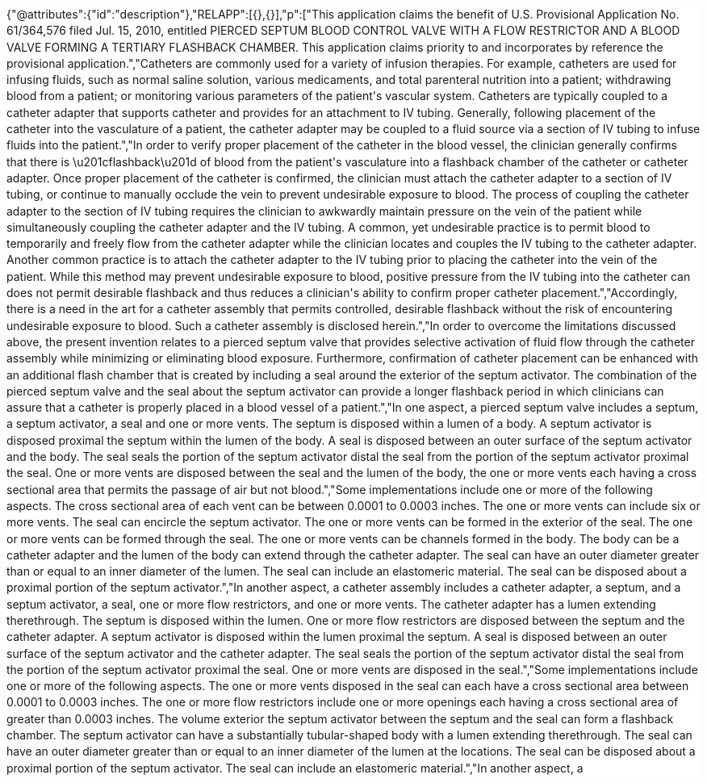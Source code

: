 {"@attributes":{"id":"description"},"RELAPP":[{},{}],"p":["This application claims the benefit of U.S. Provisional Application No. 61\/364,576 filed Jul. 15, 2010, entitled PIERCED SEPTUM BLOOD CONTROL VALVE WITH A FLOW RESTRICTOR AND A BLOOD VALVE FORMING A TERTIARY FLASHBACK CHAMBER. This application claims priority to and incorporates by reference the provisional application.","Catheters are commonly used for a variety of infusion therapies. For example, catheters are used for infusing fluids, such as normal saline solution, various medicaments, and total parenteral nutrition into a patient; withdrawing blood from a patient; or monitoring various parameters of the patient's vascular system. Catheters are typically coupled to a catheter adapter that supports catheter and provides for an attachment to IV tubing. Generally, following placement of the catheter into the vasculature of a patient, the catheter adapter may be coupled to a fluid source via a section of IV tubing to infuse fluids into the patient.","In order to verify proper placement of the catheter in the blood vessel, the clinician generally confirms that there is \u201cflashback\u201d of blood from the patient's vasculature into a flashback chamber of the catheter or catheter adapter. Once proper placement of the catheter is confirmed, the clinician must attach the catheter adapter to a section of IV tubing, or continue to manually occlude the vein to prevent undesirable exposure to blood. The process of coupling the catheter adapter to the section of IV tubing requires the clinician to awkwardly maintain pressure on the vein of the patient while simultaneously coupling the catheter adapter and the IV tubing. A common, yet undesirable practice is to permit blood to temporarily and freely flow from the catheter adapter while the clinician locates and couples the IV tubing to the catheter adapter. Another common practice is to attach the catheter adapter to the IV tubing prior to placing the catheter into the vein of the patient. While this method may prevent undesirable exposure to blood, positive pressure from the IV tubing into the catheter can does not permit desirable flashback and thus reduces a clinician's ability to confirm proper catheter placement.","Accordingly, there is a need in the art for a catheter assembly that permits controlled, desirable flashback without the risk of encountering undesirable exposure to blood. Such a catheter assembly is disclosed herein.","In order to overcome the limitations discussed above, the present invention relates to a pierced septum valve that provides selective activation of fluid flow through the catheter assembly while minimizing or eliminating blood exposure. Furthermore, confirmation of catheter placement can be enhanced with an additional flash chamber that is created by including a seal around the exterior of the septum activator. The combination of the pierced septum valve and the seal about the septum activator can provide a longer flashback period in which clinicians can assure that a catheter is properly placed in a blood vessel of a patient.","In one aspect, a pierced septum valve includes a septum, a septum activator, a seal and one or more vents. The septum is disposed within a lumen of a body. A septum activator is disposed proximal the septum within the lumen of the body. A seal is disposed between an outer surface of the septum activator and the body. The seal seals the portion of the septum activator distal the seal from the portion of the septum activator proximal the seal. One or more vents are disposed between the seal and the lumen of the body, the one or more vents each having a cross sectional area that permits the passage of air but not blood.","Some implementations include one or more of the following aspects. The cross sectional area of each vent can be between 0.0001 to 0.0003 inches. The one or more vents can include six or more vents. The seal can encircle the septum activator. The one or more vents can be formed in the exterior of the seal. The one or more vents can be formed through the seal. The one or more vents can be channels formed in the body. The body can be a catheter adapter and the lumen of the body can extend through the catheter adapter. The seal can have an outer diameter greater than or equal to an inner diameter of the lumen. The seal can include an elastomeric material. The seal can be disposed about a proximal portion of the septum activator.","In another aspect, a catheter assembly includes a catheter adapter, a septum, and a septum activator, a seal, one or more flow restrictors, and one or more vents. The catheter adapter has a lumen extending therethrough. The septum is disposed within the lumen. One or more flow restrictors are disposed between the septum and the catheter adapter. A septum activator is disposed within the lumen proximal the septum. A seal is disposed between an outer surface of the septum activator and the catheter adapter. The seal seals the portion of the septum activator distal the seal from the portion of the septum activator proximal the seal. One or more vents are disposed in the seal.","Some implementations include one or more of the following aspects. The one or more vents disposed in the seal can each have a cross sectional area between 0.0001 to 0.0003 inches. The one or more flow restrictors include one or more openings each having a cross sectional area of greater than 0.0003 inches. The volume exterior the septum activator between the septum and the seal can form a flashback chamber. The septum activator can have a substantially tubular-shaped body with a lumen extending therethrough. The seal can have an outer diameter greater than or equal to an inner diameter of the lumen at the locations. The seal can be disposed about a proximal portion of the septum activator. The seal can include an elastomeric material.","In another aspect, a